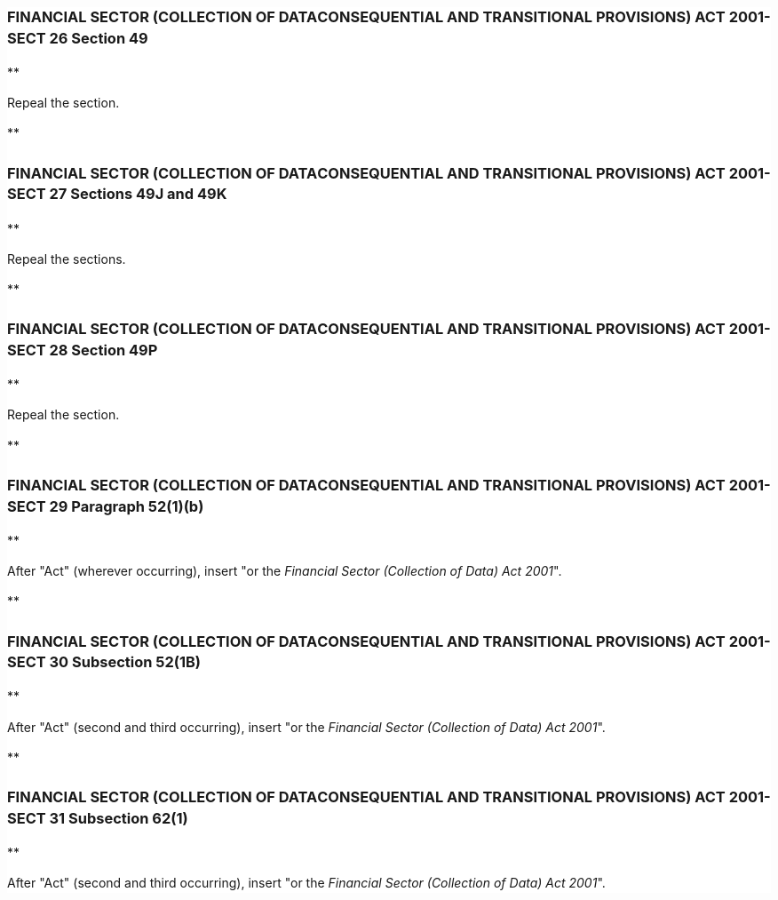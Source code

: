 ###  FINANCIAL SECTOR (COLLECTION OF DATA&#151;CONSEQUENTIAL AND TRANSITIONAL PROVISIONS) ACT 2001- SECT 26  Section&#160;49 
**

 Repeal the section.

**

###  FINANCIAL SECTOR (COLLECTION OF DATA&#151;CONSEQUENTIAL AND TRANSITIONAL PROVISIONS) ACT 2001- SECT 27  Sections&#160;49J and 49K 
**

 Repeal the sections.

**

###  FINANCIAL SECTOR (COLLECTION OF DATA&#151;CONSEQUENTIAL AND TRANSITIONAL PROVISIONS) ACT 2001- SECT 28  Section&#160;49P 
**

 Repeal the section.

**

###  FINANCIAL SECTOR (COLLECTION OF DATA&#151;CONSEQUENTIAL AND TRANSITIONAL PROVISIONS) ACT 2001- SECT 29  Paragraph 52(1)(b) 
**

 After "Act" (wherever occurring), insert "or the _Financial Sector (Collection of Data) Act 2001_".

**

###  FINANCIAL SECTOR (COLLECTION OF DATA&#151;CONSEQUENTIAL AND TRANSITIONAL PROVISIONS) ACT 2001- SECT 30  Subsection 52(1B) 
**

 After "Act" (second and third occurring), insert "or the _Financial Sector (Collection of Data) Act 2001_".

**

###  FINANCIAL SECTOR (COLLECTION OF DATA&#151;CONSEQUENTIAL AND TRANSITIONAL PROVISIONS) ACT 2001- SECT 31  Subsection 62(1) 
**

 After "Act" (second and third occurring), insert "or the _Financial Sector (Collection of Data) Act 2001_".
